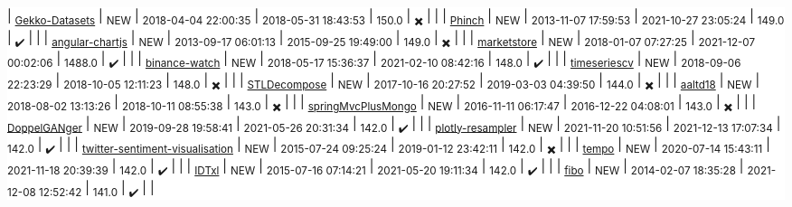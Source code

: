 | <sub>[Gekko-Datasets](https://github.com/xFFFFF/Gekko-Datasets)</sub>                                                                                                                                              | <sub>NEW</sub>       | <sub>2018-04-04 22:00:35</sub> | <sub>2018-05-31 18:43:53</sub> | <sub>150.0</sub>        | <sub>:heavy_multiplication_x:</sub> | <sub></sub>         |
| <sub>[Phinch](https://github.com/PitchInteractiveInc/Phinch)</sub>                                                                                                                                                 | <sub>NEW</sub>       | <sub>2013-11-07 17:59:53</sub> | <sub>2021-10-27 23:05:24</sub> | <sub>149.0</sub>        | <sub>:heavy_check_mark:</sub>       | <sub></sub>         |
| <sub>[angular-chartjs](https://github.com/pipefail/angular-chartjs)</sub>                                                                                                                                          | <sub>NEW</sub>       | <sub>2013-09-17 06:01:13</sub> | <sub>2015-09-25 19:49:00</sub> | <sub>149.0</sub>        | <sub>:heavy_multiplication_x:</sub> | <sub></sub>         |
| <sub>[marketstore](https://github.com/alpacahq/marketstore)</sub>                                                                                                                                                  | <sub>NEW</sub>       | <sub>2018-01-07 07:27:25</sub> | <sub>2021-12-07 00:02:06</sub> | <sub>1488.0</sub>       | <sub>:heavy_check_mark:</sub>       | <sub></sub>         |
| <sub>[binance-watch](https://github.com/rainner/binance-watch)</sub>                                                                                                                                               | <sub>NEW</sub>       | <sub>2018-05-17 15:36:37</sub> | <sub>2021-02-10 08:42:16</sub> | <sub>148.0</sub>        | <sub>:heavy_check_mark:</sub>       | <sub></sub>         |
| <sub>[timeseriescv](https://github.com/sam31415/timeseriescv)</sub>                                                                                                                                                | <sub>NEW</sub>       | <sub>2018-09-06 22:23:29</sub> | <sub>2018-10-05 12:11:23</sub> | <sub>148.0</sub>        | <sub>:heavy_multiplication_x:</sub> | <sub></sub>         |
| <sub>[STLDecompose](https://github.com/jrmontag/STLDecompose)</sub>                                                                                                                                                | <sub>NEW</sub>       | <sub>2017-10-16 20:27:52</sub> | <sub>2019-03-03 04:39:50</sub> | <sub>144.0</sub>        | <sub>:heavy_multiplication_x:</sub> | <sub></sub>         |
| <sub>[aaltd18](https://github.com/hfawaz/aaltd18)</sub>                                                                                                                                                            | <sub>NEW</sub>       | <sub>2018-08-02 13:13:26</sub> | <sub>2018-10-11 08:55:38</sub> | <sub>143.0</sub>        | <sub>:heavy_multiplication_x:</sub> | <sub></sub>         |
| <sub>[springMvcPlusMongo](https://github.com/caijiahao/springMvcPlusMongo)</sub>                                                                                                                                   | <sub>NEW</sub>       | <sub>2016-11-11 06:17:47</sub> | <sub>2016-12-22 04:08:01</sub> | <sub>143.0</sub>        | <sub>:heavy_multiplication_x:</sub> | <sub></sub>         |
| <sub>[DoppelGANger](https://github.com/fjxmlzn/DoppelGANger)</sub>                                                                                                                                                 | <sub>NEW</sub>       | <sub>2019-09-28 19:58:41</sub> | <sub>2021-05-26 20:31:34</sub> | <sub>142.0</sub>        | <sub>:heavy_check_mark:</sub>       | <sub></sub>         |
| <sub>[plotly-resampler](https://github.com/predict-idlab/plotly-resampler)</sub>                                                                                                                                   | <sub>NEW</sub>       | <sub>2021-11-20 10:51:56</sub> | <sub>2021-12-13 17:07:34</sub> | <sub>142.0</sub>        | <sub>:heavy_check_mark:</sub>       | <sub></sub>         |
| <sub>[twitter-sentiment-visualisation](https://github.com/Lissy93/twitter-sentiment-visualisation)</sub>                                                                                                           | <sub>NEW</sub>       | <sub>2015-07-24 09:25:24</sub> | <sub>2019-01-12 23:42:11</sub> | <sub>142.0</sub>        | <sub>:heavy_multiplication_x:</sub> | <sub></sub>         |
| <sub>[tempo](https://github.com/databrickslabs/tempo)</sub>                                                                                                                                                        | <sub>NEW</sub>       | <sub>2020-07-14 15:43:11</sub> | <sub>2021-11-18 20:39:39</sub> | <sub>142.0</sub>        | <sub>:heavy_check_mark:</sub>       | <sub></sub>         |
| <sub>[IDTxl](https://github.com/pwollstadt/IDTxl)</sub>                                                                                                                                                            | <sub>NEW</sub>       | <sub>2015-07-16 07:14:21</sub> | <sub>2021-05-20 19:11:34</sub> | <sub>142.0</sub>        | <sub>:heavy_check_mark:</sub>       | <sub></sub>         |
| <sub>[fibo](https://github.com/edmcouncil/fibo)</sub>                                                                                                                                                              | <sub>NEW</sub>       | <sub>2014-02-07 18:35:28</sub> | <sub>2021-12-08 12:52:42</sub> | <sub>141.0</sub>        | <sub>:heavy_check_mark:</sub>       | <sub></sub>         |